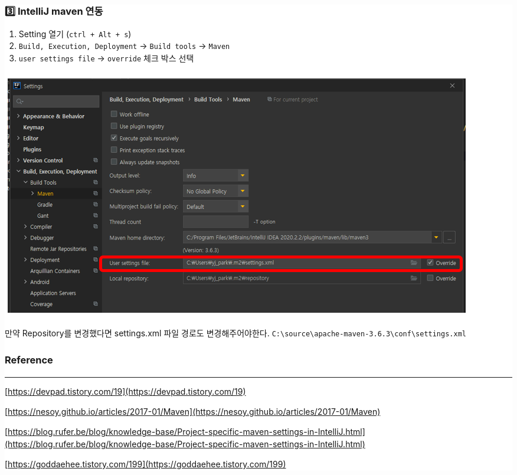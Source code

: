 
### 3️⃣ IntelliJ maven 연동

1. Setting 열기 (`ctrl + Alt + s`)
2. `Build, Execution, Deployment` → `Build tools` → `Maven`
3. `user settings file` → `override` 체크 박스 선택

![img](../.vuepress/public/images/img-maven/maven08.png)  

만약 Repository를 변경했다면 settings.xml 파일 경로도 변경해주어야한다.
`C:\source\apache-maven-3.6.3\conf\settings.xml`

### Reference

---

[https://devpad.tistory.com/19](https://devpad.tistory.com/19)

[https://nesoy.github.io/articles/2017-01/Maven](https://nesoy.github.io/articles/2017-01/Maven)

[https://blog.rufer.be/blog/knowledge-base/Project-specific-maven-settings-in-IntelliJ.html](https://blog.rufer.be/blog/knowledge-base/Project-specific-maven-settings-in-IntelliJ.html)

[https://goddaehee.tistory.com/199](https://goddaehee.tistory.com/199)